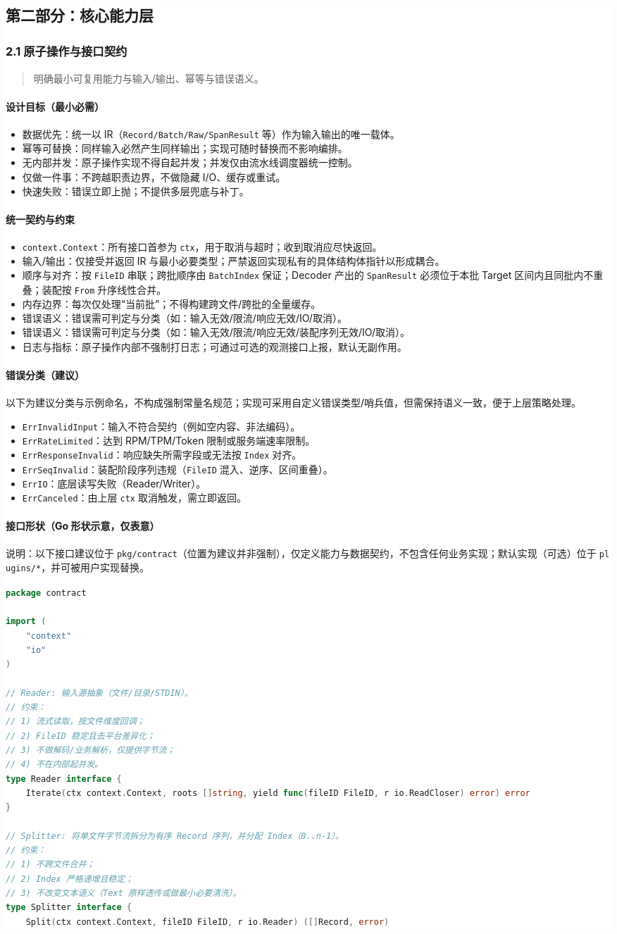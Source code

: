 ## 第二部分：核心能力层

### 2.1 原子操作与接口契约

> 明确最小可复用能力与输入/输出、幂等与错误语义。

#### 设计目标（最小必需）

- 数据优先：统一以 IR（`Record/Batch/Raw/SpanResult` 等）作为输入输出的唯一载体。
- 幂等可替换：同样输入必然产生同样输出；实现可随时替换而不影响编排。
- 无内部并发：原子操作实现不得自起并发；并发仅由流水线调度器统一控制。
- 仅做一件事：不跨越职责边界，不做隐藏 I/O、缓存或重试。
- 快速失败：错误立即上抛；不提供多层兜底与补丁。

#### 统一契约与约束

- `context.Context`：所有接口首参为 `ctx`，用于取消与超时；收到取消应尽快返回。
- 输入/输出：仅接受并返回 IR 与最小必要类型；严禁返回实现私有的具体结构体指针以形成耦合。
- 顺序与对齐：按 `FileID` 串联；跨批顺序由 `BatchIndex` 保证；Decoder 产出的 `SpanResult` 必须位于本批 Target 区间内且同批内不重叠；装配按 `From` 升序线性合并。
- 内存边界：每次仅处理“当前批”；不得构建跨文件/跨批的全量缓存。
- 错误语义：错误需可判定与分类（如：输入无效/限流/响应无效/IO/取消）。
- 错误语义：错误需可判定与分类（如：输入无效/限流/响应无效/装配序列无效/IO/取消）。
- 日志与指标：原子操作内部不强制打日志；可通过可选的观测接口上报，默认无副作用。

#### 错误分类（建议）

以下为建议分类与示例命名，不构成强制常量名规范；实现可采用自定义错误类型/哨兵值，但需保持语义一致，便于上层策略处理。

- `ErrInvalidInput`：输入不符合契约（例如空内容、非法编码）。
- `ErrRateLimited`：达到 RPM/TPM/Token 限制或服务端速率限制。
- `ErrResponseInvalid`：响应缺失所需字段或无法按 `Index` 对齐。
- `ErrSeqInvalid`：装配阶段序列违规（`FileID` 混入、逆序、区间重叠）。
- `ErrIO`：底层读写失败（Reader/Writer）。
- `ErrCanceled`：由上层 `ctx` 取消触发，需立即返回。

#### 接口形状（Go 形状示意，仅表意）

说明：以下接口建议位于 `pkg/contract`（位置为建议并非强制），仅定义能力与数据契约，不包含任何业务实现；默认实现（可选）位于 `plugins/*`，并可被用户实现替换。

```go
package contract

import (
    "context"
    "io"
)

// Reader: 输入源抽象（文件/目录/STDIN）。
// 约束：
// 1) 流式读取，按文件维度回调；
// 2) FileID 稳定且去平台差异化；
// 3) 不做解码/业务解析，仅提供字节流；
// 4) 不在内部起并发。
type Reader interface {
    Iterate(ctx context.Context, roots []string, yield func(fileID FileID, r io.ReadCloser) error) error
}

// Splitter: 将单文件字节流拆分为有序 Record 序列，并分配 Index（0..n-1）。
// 约束：
// 1) 不跨文件合并；
// 2) Index 严格递增且稳定；
// 3) 不改变文本语义（Text 原样透传或做最小必要清洗）。
type Splitter interface {
    Split(ctx context.Context, fileID FileID, r io.Reader) ([]Record, error)
```